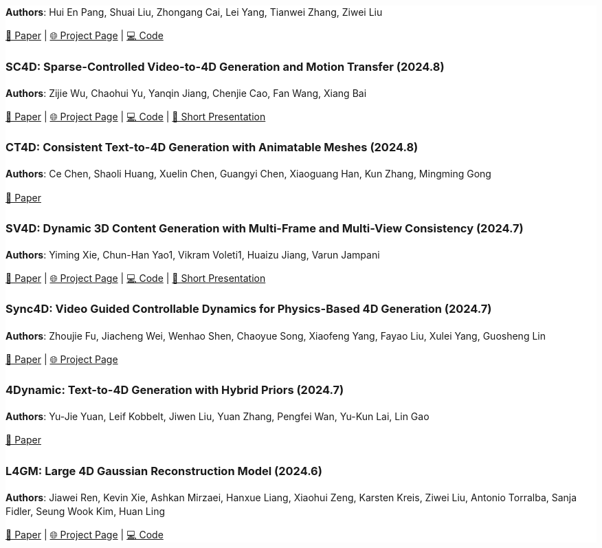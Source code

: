 **Authors**: Hui En Pang, Shuai Liu, Zhongang Cai, Lei Yang, Tianwei Zhang, Ziwei Liu

[📄 Paper](https://arxiv.org/pdf/2409.17280) | [🌐 Project Page](https://disco-4d.github.io/) | [💻 Code](https://github.com/disco-4d/Disco4D)

### SC4D: Sparse-Controlled Video-to-4D Generation and Motion Transfer (2024.8)

**Authors**: Zijie Wu, Chaohui Yu, Yanqin Jiang, Chenjie Cao, Fan Wang, Xiang Bai

[📄 Paper](https://arxiv.org/pdf/2404.03736) | [🌐 Project Page](https://sc4d.github.io/) | [💻 Code](https://github.com/JarrentWu1031/SC4D) | [🎥 Short Presentation](https://www.youtube.com/watch?v=SkpTEuX4B5c)

### CT4D: Consistent Text-to-4D Generation with Animatable Meshes (2024.8)

**Authors**: Ce Chen, Shaoli Huang, Xuelin Chen, Guangyi Chen, Xiaoguang Han, Kun Zhang, Mingming Gong

[📄 Paper](https://arxiv.org/pdf/2408.08342)

### SV4D: Dynamic 3D Content Generation with Multi-Frame and Multi-View Consistency (2024.7)

**Authors**: Yiming Xie, Chun-Han Yao1, Vikram Voleti1, Huaizu Jiang, Varun Jampani

[📄 Paper](https://arxiv.org/pdf/2407.17470) | [🌐 Project Page](https://sv4d.github.io/) | [💻 Code](https://github.com/Stability-AI/generative-models) | [🎥 Short Presentation](https://stability.ai/news/stable-video-4d)

### Sync4D: Video Guided Controllable Dynamics for Physics-Based 4D Generation (2024.7)

**Authors**: Zhoujie Fu, Jiacheng Wei, Wenhao Shen, Chaoyue Song, Xiaofeng Yang, Fayao Liu, Xulei Yang, Guosheng Lin

[📄 Paper](https://arxiv.org/pdf/2405.16849) | [🌐 Project Page](https://sync4dphys.github.io/?ref=aiartweekly)

### 4Dynamic: Text-to-4D Generation with Hybrid Priors (2024.7)

**Authors**: Yu-Jie Yuan, Leif Kobbelt, Jiwen Liu, Yuan Zhang, Pengfei Wan, Yu-Kun Lai, Lin Gao

[📄 Paper](https://arxiv.org/pdf/2407.12684)

### L4GM: Large 4D Gaussian Reconstruction Model (2024.6)

**Authors**: Jiawei Ren, Kevin Xie, Ashkan Mirzaei, Hanxue Liang, Xiaohui Zeng, Karsten Kreis, Ziwei Liu, Antonio
Torralba, Sanja Fidler, Seung Wook Kim, Huan Ling

[📄 Paper](https://arxiv.org/pdf/2406.10324) | [🌐 Project Page](https://research.nvidia.com/labs/toronto-ai/l4gm/) | [💻 Code](https://github.com/nv-tlabs/L4GM-official)
